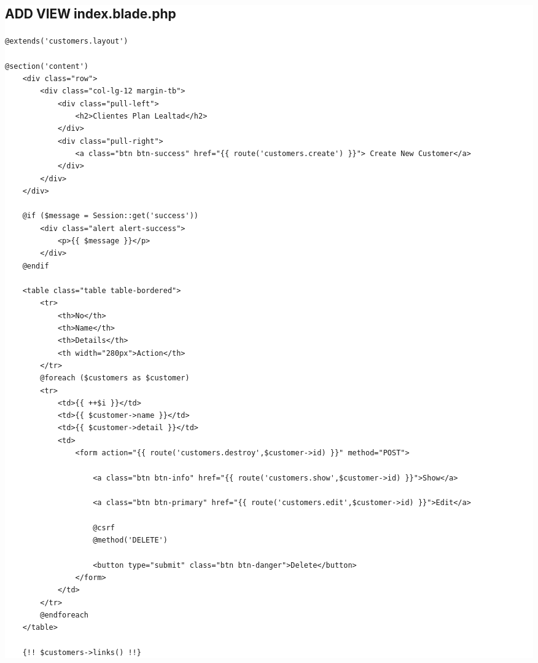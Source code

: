 

## ADD VIEW index.blade.php

    @extends('customers.layout')

    @section('content')
        <div class="row">
            <div class="col-lg-12 margin-tb">
                <div class="pull-left">
                    <h2>Clientes Plan Lealtad</h2>
                </div>
                <div class="pull-right">
                    <a class="btn btn-success" href="{{ route('customers.create') }}"> Create New Customer</a>
                </div>
            </div>
        </div>

        @if ($message = Session::get('success'))
            <div class="alert alert-success">
                <p>{{ $message }}</p>
            </div>
        @endif

        <table class="table table-bordered">
            <tr>
                <th>No</th>
                <th>Name</th>
                <th>Details</th>
                <th width="280px">Action</th>
            </tr>
            @foreach ($customers as $customer)
            <tr>
                <td>{{ ++$i }}</td>
                <td>{{ $customer->name }}</td>
                <td>{{ $customer->detail }}</td>
                <td>
                    <form action="{{ route('customers.destroy',$customer->id) }}" method="POST">

                        <a class="btn btn-info" href="{{ route('customers.show',$customer->id) }}">Show</a>

                        <a class="btn btn-primary" href="{{ route('customers.edit',$customer->id) }}">Edit</a>

                        @csrf
                        @method('DELETE')

                        <button type="submit" class="btn btn-danger">Delete</button>
                    </form>
                </td>
            </tr>
            @endforeach
        </table>

        {!! $customers->links() !!}
